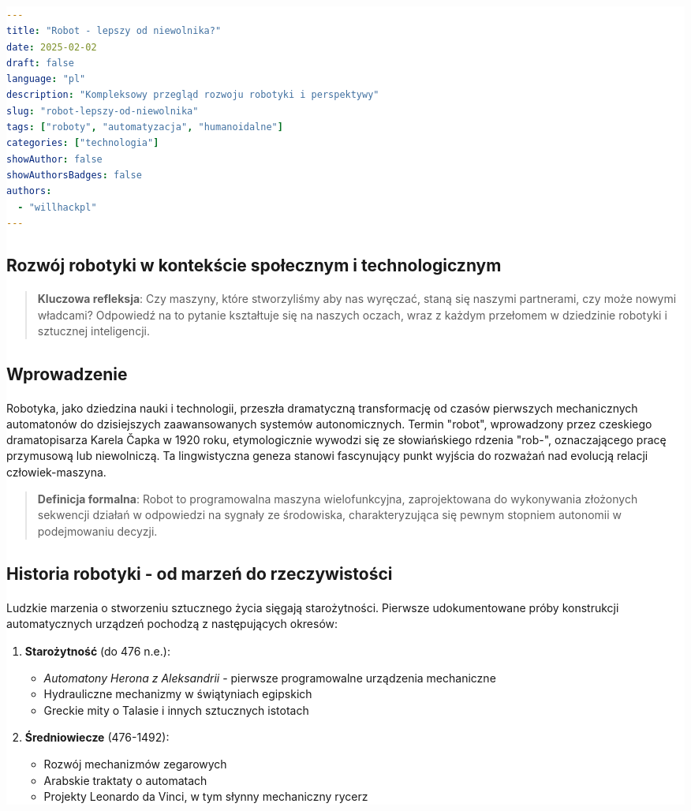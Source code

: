 ```yaml
---
title: "Robot - lepszy od niewolnika?"
date: 2025-02-02
draft: false
language: "pl"
description: "Kompleksowy przegląd rozwoju robotyki i perspektywy"
slug: "robot-lepszy-od-niewolnika"
tags: ["roboty", "automatyzacja", "humanoidalne"]
categories: ["technologia"]
showAuthor: false
showAuthorsBadges: false
authors:
  - "willhackpl"
---
```



## Rozwój robotyki w kontekście społecznym i technologicznym


> **Kluczowa refleksja**: Czy maszyny, które stworzyliśmy aby nas wyręczać, staną się naszymi partnerami, czy może nowymi władcami? Odpowiedź na to pytanie kształtuje się na naszych oczach, wraz z każdym przełomem w dziedzinie robotyki i sztucznej inteligencji.

## Wprowadzenie

Robotyka, jako dziedzina nauki i technologii, przeszła dramatyczną transformację od czasów pierwszych mechanicznych automatonów do dzisiejszych zaawansowanych systemów autonomicznych. Termin "robot", wprowadzony przez czeskiego dramatopisarza Karela Čapka w 1920 roku, etymologicznie wywodzi się ze słowiańskiego rdzenia "rob-", oznaczającego pracę przymusową lub niewolniczą. Ta lingwistyczna geneza stanowi fascynujący punkt wyjścia do rozważań nad evolucją relacji człowiek-maszyna.

> **Definicja formalna**: Robot to programowalna maszyna wielofunkcyjna, zaprojektowana do wykonywania złożonych sekwencji działań w odpowiedzi na sygnały ze środowiska, charakteryzująca się pewnym stopniem autonomii w podejmowaniu decyzji.

## Historia robotyki - od marzeń do rzeczywistości

Ludzkie marzenia o stworzeniu sztucznego życia sięgają starożytności. Pierwsze udokumentowane próby konstrukcji automatycznych urządzeń pochodzą z następujących okresów:

1. **Starożytność** (do 476 n.e.):
   - *Automatony Herona z Aleksandrii* - pierwsze programowalne urządzenia mechaniczne
   - Hydrauliczne mechanizmy w świątyniach egipskich
   - Greckie mity o Talasie i innych sztucznych istotach

2. **Średniowiecze** (476-1492):
   - Rozwój mechanizmów zegarowych
   - Arabskie traktaty o automatach
   - Projekty Leonardo da Vinci, w tym słynny mechaniczny rycerz
